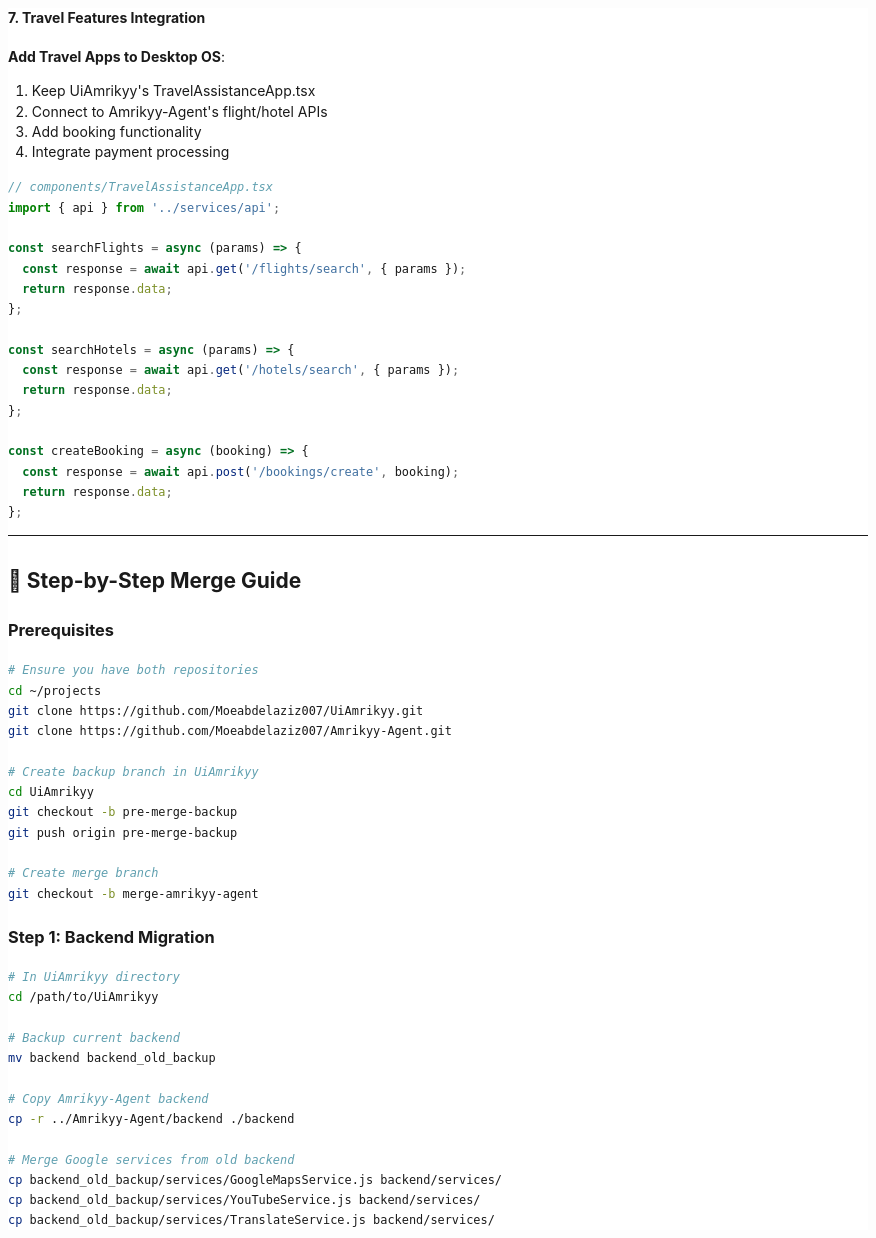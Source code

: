 #### 7. Travel Features Integration

**Add Travel Apps to Desktop OS**:
1. Keep UiAmrikyy's TravelAssistanceApp.tsx
2. Connect to Amrikyy-Agent's flight/hotel APIs
3. Add booking functionality
4. Integrate payment processing

```typescript
// components/TravelAssistanceApp.tsx
import { api } from '../services/api';

const searchFlights = async (params) => {
  const response = await api.get('/flights/search', { params });
  return response.data;
};

const searchHotels = async (params) => {
  const response = await api.get('/hotels/search', { params });
  return response.data;
};

const createBooking = async (booking) => {
  const response = await api.post('/bookings/create', booking);
  return response.data;
};
```

---

## 📝 Step-by-Step Merge Guide

### Prerequisites

```bash
# Ensure you have both repositories
cd ~/projects
git clone https://github.com/Moeabdelaziz007/UiAmrikyy.git
git clone https://github.com/Moeabdelaziz007/Amrikyy-Agent.git

# Create backup branch in UiAmrikyy
cd UiAmrikyy
git checkout -b pre-merge-backup
git push origin pre-merge-backup

# Create merge branch
git checkout -b merge-amrikyy-agent
```

### Step 1: Backend Migration

```bash
# In UiAmrikyy directory
cd /path/to/UiAmrikyy

# Backup current backend
mv backend backend_old_backup

# Copy Amrikyy-Agent backend
cp -r ../Amrikyy-Agent/backend ./backend

# Merge Google services from old backend
cp backend_old_backup/services/GoogleMapsService.js backend/services/
cp backend_old_backup/services/YouTubeService.js backend/services/
cp backend_old_backup/services/TranslateService.js backend/services/
```